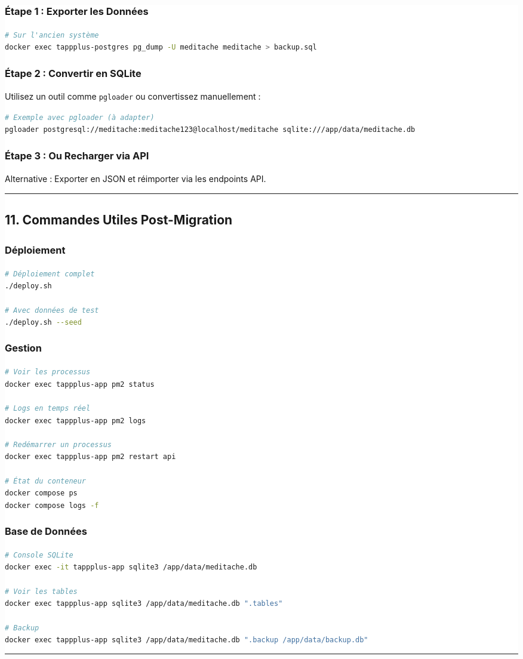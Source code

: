 ### Étape 1 : Exporter les Données

```bash
# Sur l'ancien système
docker exec tappplus-postgres pg_dump -U meditache meditache > backup.sql
```

### Étape 2 : Convertir en SQLite

Utilisez un outil comme `pgloader` ou convertissez manuellement :

```bash
# Exemple avec pgloader (à adapter)
pgloader postgresql://meditache:meditache123@localhost/meditache sqlite:///app/data/meditache.db
```

### Étape 3 : Ou Recharger via API

Alternative : Exporter en JSON et réimporter via les endpoints API.

---

## 11. Commandes Utiles Post-Migration

### Déploiement
```bash
# Déploiement complet
./deploy.sh

# Avec données de test
./deploy.sh --seed
```

### Gestion
```bash
# Voir les processus
docker exec tappplus-app pm2 status

# Logs en temps réel
docker exec tappplus-app pm2 logs

# Redémarrer un processus
docker exec tappplus-app pm2 restart api

# État du conteneur
docker compose ps
docker compose logs -f
```

### Base de Données
```bash
# Console SQLite
docker exec -it tappplus-app sqlite3 /app/data/meditache.db

# Voir les tables
docker exec tappplus-app sqlite3 /app/data/meditache.db ".tables"

# Backup
docker exec tappplus-app sqlite3 /app/data/meditache.db ".backup /app/data/backup.db"
```

---